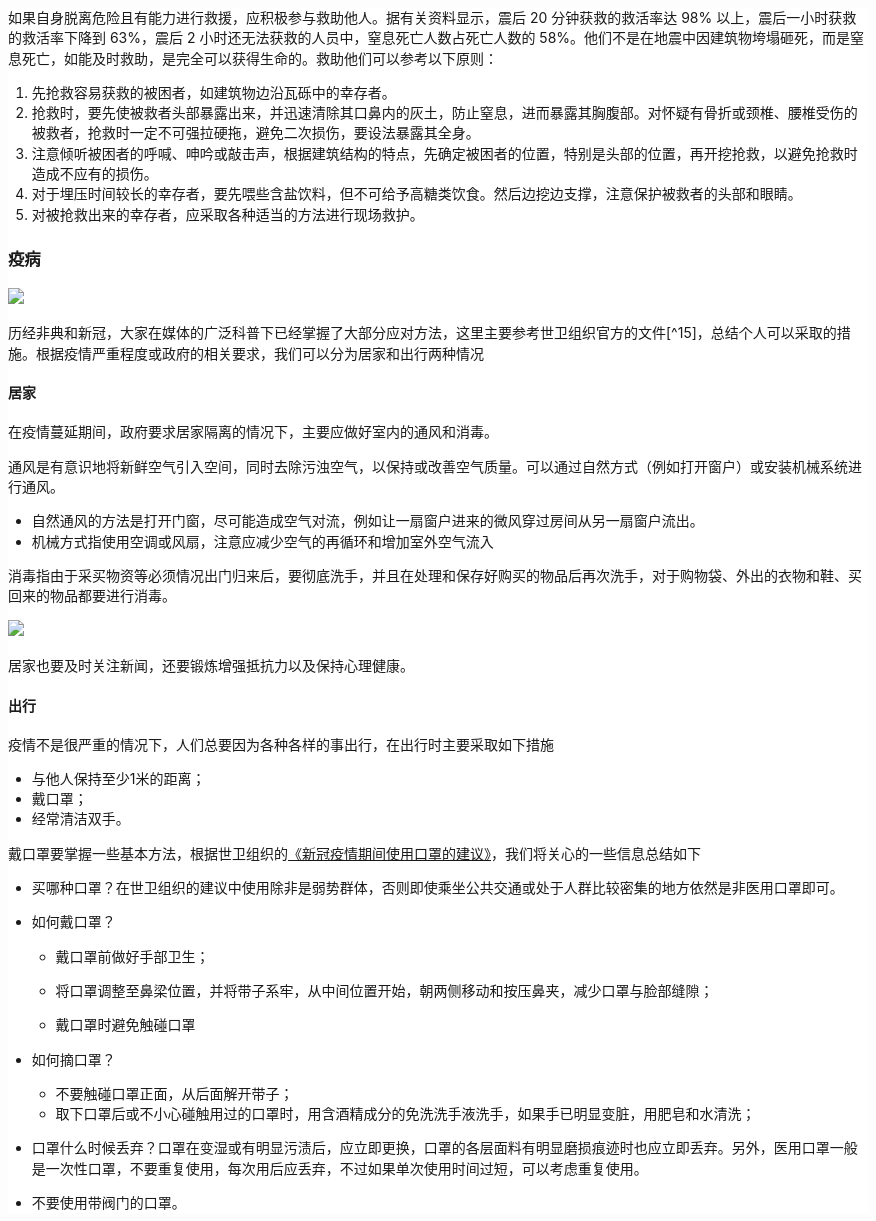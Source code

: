 如果自身脱离危险且有能力进行救援，应积极参与救助他人。据有关资料显示，震后 20 分钟获救的救活率达 98% 以上，震后一小时获救的救活率下降到 63%，震后 2 小时还无法获救的人员中，窒息死亡人数占死亡人数的 58%。他们不是在地震中因建筑物垮塌砸死，而是窒息死亡，如能及时救助，是完全可以获得生命的。救助他们可以参考以下原则：

1. 先抢救容易获救的被困者，如建筑物边沿瓦砾中的幸存者。
2. 抢救时，要先使被救者头部暴露出来，并迅速清除其口鼻内的灰土，防止窒息，进而暴露其胸腹部。对怀疑有骨折或颈椎、腰椎受伤的被救者，抢救时一定不可强拉硬拖，避免二次损伤，要设法暴露其全身。
3. 注意倾听被困者的呼喊、呻吟或敲击声，根据建筑结构的特点，先确定被困者的位置，特别是头部的位置，再开挖抢救，以避免抢救时造成不应有的损伤。
4. 对于埋压时间较长的幸存者，要先喂些含盐饮料，但不可给予高糖类饮食。然后边挖边支撑，注意保护被救者的头部和眼睛。
5. 对被抢救出来的幸存者，应采取各种适当的方法进行现场救护。

[^14]:[地震避险自救互救常识--中华人民共和国应急管理部 (mem.gov.cn)](https://www.mem.gov.cn/kp/zrzh/dzzh_3045/201902/t20190226_224894.shtml)

### 疫病

![](https://images.unsplash.com/photo-1591328757618-355ddbb71682?ixid=MnwxMjA3fDB8MHxwaG90by1wYWdlfHx8fGVufDB8fHx8&ixlib=rb-1.2.1&auto=format&fit=crop&w=1050&q=80)

历经非典和新冠，大家在媒体的广泛科普下已经掌握了大部分应对方法，这里主要参考世卫组织官方的文件[^15]，总结个人可以采取的措施。根据疫情严重程度或政府的相关要求，我们可以分为居家和出行两种情况

#### 居家

在疫情蔓延期间，政府要求居家隔离的情况下，主要应做好室内的通风和消毒。

通风是有意识地将新鲜空气引入空间，同时去除污浊空气，以保持或改善空气质量。可以通过自然方式（例如打开窗户）或安装机械系统进行通风。

- 自然通风的方法是打开门窗，尽可能造成空气对流，例如让一扇窗户进来的微风穿过房间从另一扇窗户流出。
- 机械方式指使用空调或风扇，注意应减少空气的再循环和增加室外空气流入

消毒指由于采买物资等必须情况出门归来后，要彻底洗手，并且在处理和保存好购买的物品后再次洗手，对于购物袋、外出的衣物和鞋、买回来的物品都要进行消毒。

![](https://gimg2.baidu.com/image_search/src=http%3A%2F%2Fimg3.tbcdn.cn%2Ftfscom%2Fi1%2F13432029156717735%2FT14O_QFg0bXXXXXXXX_%21%210-item_pic.jpg&refer=http%3A%2F%2Fimg3.tbcdn.cn&app=2002&size=f9999,10000&q=a80&n=0&g=0n&fmt=jpeg?sec=1631519745&t=ef235b36a5fd49f28bae92021bb0606c)

居家也要及时关注新闻，还要锻炼增强抵抗力以及保持心理健康。

#### 出行

疫情不是很严重的情况下，人们总要因为各种各样的事出行，在出行时主要采取如下措施

- 与他人保持至少1米的距离；
- 戴口罩；
- 经常清洁双手。

戴口罩要掌握一些基本方法，根据世卫组织的[《新冠疫情期间使用口罩的建议》](extension://oikmahiipjniocckomdccmplodldodja/pdf-viewer/web/viewer.html?file=https%3A%2F%2Fapps.who.int%2Firis%2Fbitstream%2Fhandle%2F10665%2F332293%2FWHO-2019-nCov-IPC_Masks-2020.4-chi.pdf%3Fsequence%3D15%26isAllowed%3Dy)，我们将关心的一些信息总结如下

- 买哪种口罩？在世卫组织的建议中使用除非是弱势群体，否则即使乘坐公共交通或处于人群比较密集的地方依然是非医用口罩即可。
- 如何戴口罩？

  - 戴口罩前做好手部卫生；

  - 将口罩调整至鼻梁位置，并将带子系牢，从中间位置开始，朝两侧移动和按压鼻夹，减少口罩与脸部缝隙；

  - 戴口罩时避免触碰口罩
- 如何摘口罩？
  - 不要触碰口罩正面，从后面解开带子；
  - 取下口罩后或不小心碰触用过的口罩时，用含酒精成分的免洗洗手液洗手，如果手已明显变脏，用肥皂和水清洗；
- 口罩什么时候丢弃？口罩在变湿或有明显污渍后，应立即更换，口罩的各层面料有明显磨损痕迹时也应立即丢弃。另外，医用口罩一般是一次性口罩，不要重复使用，每次用后应丢弃，不过如果单次使用时间过短，可以考虑重复使用。
- 不要使用带阀门的口罩。


[^10]: [流言标题：地震灾害不容易出现在板块稳定区域 | 中国灾害防御信息网 (zaihaifangyu.cn)](https://zaihaifangyu.cn/14097.html)
[^17]: [低温、雨雪、冰冻防范常识 | 中国灾害防御信息网 (zaihaifangyu.cn)](https://zaihaifangyu.cn/1490.html)
[^18]: [雪到底有多重？ | 中国灾害防御信息网 (zaihaifangyu.cn)](https://zaihaifangyu.cn/5226.html)
[^19]: [关于“沙尘暴”，这些常识需要了解--中华人民共和国应急管理部 (mem.gov.cn)](https://www.mem.gov.cn/kp/zrzh/202103/t20210315_381422.shtml)
[^20]: [雾霾天如何自我保护？Get这几招让你轻松应对 | 中国灾害防御信息网 (zaihaifangyu.cn)](https://zaihaifangyu.cn/9761.html)
[^21]: [史上最全！生存狂的物资装备清单 - 知乎 (zhihu.com)](https://zhuanlan.zhihu.com/p/109115357)
[^22]: [Bug Out Bag List Essentials - 50 Item Checklist (unchartedsupplyco.com)](https://unchartedsupplyco.com/blogs/news/bug-out-bag-checklist)